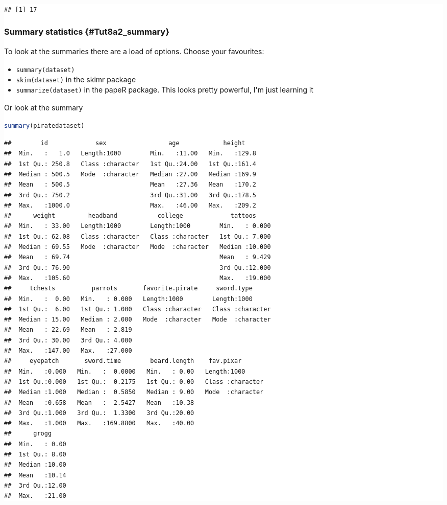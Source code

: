 ```
## [1] 17
```

### Summary statistics {#Tut8a2_summary}

To look at the summaries there are a load of options. Choose your favourites:

 - `summary(dataset)`
 - `skim(dataset)` in the skimr package
 - `summarize(dataset)` in the papeR package. This looks pretty powerful, I'm just learning it

Or look at the summary


```r
summary(piratedataset) 
```

```
##        id             sex                 age            height     
##  Min.   :   1.0   Length:1000        Min.   :11.00   Min.   :129.8  
##  1st Qu.: 250.8   Class :character   1st Qu.:24.00   1st Qu.:161.4  
##  Median : 500.5   Mode  :character   Median :27.00   Median :169.9  
##  Mean   : 500.5                      Mean   :27.36   Mean   :170.2  
##  3rd Qu.: 750.2                      3rd Qu.:31.00   3rd Qu.:178.5  
##  Max.   :1000.0                      Max.   :46.00   Max.   :209.2  
##      weight         headband           college             tattoos      
##  Min.   : 33.00   Length:1000        Length:1000        Min.   : 0.000  
##  1st Qu.: 62.08   Class :character   Class :character   1st Qu.: 7.000  
##  Median : 69.55   Mode  :character   Mode  :character   Median :10.000  
##  Mean   : 69.74                                         Mean   : 9.429  
##  3rd Qu.: 76.90                                         3rd Qu.:12.000  
##  Max.   :105.60                                         Max.   :19.000  
##     tchests          parrots       favorite.pirate     sword.type       
##  Min.   :  0.00   Min.   : 0.000   Length:1000        Length:1000       
##  1st Qu.:  6.00   1st Qu.: 1.000   Class :character   Class :character  
##  Median : 15.00   Median : 2.000   Mode  :character   Mode  :character  
##  Mean   : 22.69   Mean   : 2.819                                        
##  3rd Qu.: 30.00   3rd Qu.: 4.000                                        
##  Max.   :147.00   Max.   :27.000                                        
##     eyepatch       sword.time        beard.length    fav.pixar        
##  Min.   :0.000   Min.   :  0.0000   Min.   : 0.00   Length:1000       
##  1st Qu.:0.000   1st Qu.:  0.2175   1st Qu.: 0.00   Class :character  
##  Median :1.000   Median :  0.5850   Median : 9.00   Mode  :character  
##  Mean   :0.658   Mean   :  2.5427   Mean   :10.38                     
##  3rd Qu.:1.000   3rd Qu.:  1.3300   3rd Qu.:20.00                     
##  Max.   :1.000   Max.   :169.8800   Max.   :40.00                     
##      grogg      
##  Min.   : 0.00  
##  1st Qu.: 8.00  
##  Median :10.00  
##  Mean   :10.14  
##  3rd Qu.:12.00  
##  Max.   :21.00
```
